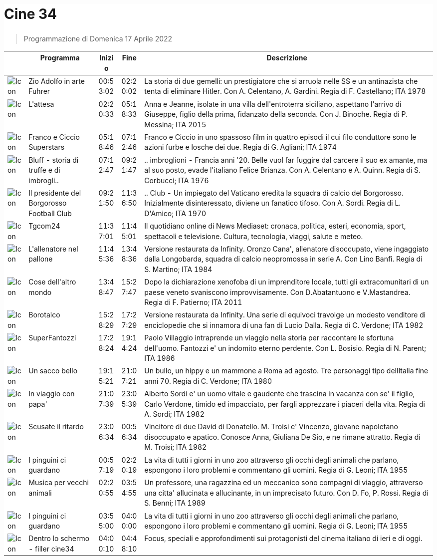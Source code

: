 # Cine 34
> Programmazione di Domenica 17 Aprile 2022

||Programma|Inizio|Fine|Descrizione|
|---|---|---|---|---|
|![Icon](https://guidatv.sky.it/uuid/5a1f0899-3003-4b8d-96f8-d34ed72b2c94/cover?md5ChecksumParam=9ca92934faa8d2d22eeda832dc905933)|Zio Adolfo in arte Fuhrer|00:53:02|02:20:02|La storia di due gemelli: un prestigiatore che si arruola nelle SS e un antinazista che tenta di eliminare Hitler. Con A. Celentano, A. Gardini. Regia di F. Castellano; ITA 1978
|![Icon](https://guidatv.sky.it/uuid/adb78666-b464-4aef-9eee-4ec4fb57b2ee/cover?md5ChecksumParam=67cf5e87a9399453e5a9138fe44c0398)|L&#039;attesa|02:20:33|05:18:33|Anna e Jeanne, isolate in una villa dell&#039;entroterra siciliano, aspettano l&#039;arrivo di Giuseppe, figlio della prima, fidanzato della seconda. Con J. Binoche. Regia di P. Messina; ITA 2015
|![Icon](https://guidatv.sky.it/uuid/a9eec63a-6193-47fc-9a4b-1da2a1923dbc/cover?md5ChecksumParam=d3ba40d3f1cd0fecc6bd48fa3cfefa04)|Franco e Ciccio Superstars|05:18:46|07:12:46|Franco e Ciccio in uno spassoso film in quattro episodi il cui filo conduttore sono le azioni furbe e losche dei due. Regia di G. Agliani; ITA 1974
|![Icon](https://guidatv.sky.it/uuid/77dc9e76-09db-4b2e-a071-b85d71ab51fa/cover?md5ChecksumParam=2c0372907b4abb260a9745840b944942)|Bluff - storia di truffe e di imbrogli..|07:12:47|09:21:47|.. imbroglioni - Francia anni &#039;20. Belle vuol far fuggire dal carcere il suo ex amante, ma al suo posto, evade l&#039;italiano Felice Brianza. Con A. Celentano e A. Quinn. Regia di S. Corbucci; ITA 1976
|![Icon](https://guidatv.sky.it/uuid/ec676be7-4954-41ec-8378-c352e374bc2b/cover?md5ChecksumParam=fbeb77c52afd83c192b80bd298ad6135)|Il presidente del Borgorosso Football Club|09:21:50|11:36:50|.. Club - Un impiegato del Vaticano eredita la squadra di calcio del Borgorosso. Inizialmente disinteressato, diviene un fanatico tifoso. Con A. Sordi. Regia di L. D&#039;Amico; ITA 1970
|![Icon](https://guidatv.sky.it/uuid/cinema_cover_fw80PnTFw.png)|Tgcom24|11:37:01|11:45:01|Il quotidiano online di News Mediaset: cronaca, politica, esteri, economia, sport, spettacoli e televisione. Cultura, tecnologia, viaggi, salute e meteo.
|![Icon](https://guidatv.sky.it/uuid/441e704a-c7af-47c6-a1ca-b5720fa49817/cover?md5ChecksumParam=28709f5a165c1a653bd6b8805669721b)|L&#039;allenatore nel pallone|11:45:36|13:48:36|Versione restaurata da Infinity. Oronzo Cana&#039;, allenatore disoccupato, viene ingaggiato dalla Longobarda, squadra di calcio neopromossa in serie A. Con Lino Banfi. Regia di S. Martino; ITA 1984
|![Icon](https://guidatv.sky.it/uuid/7cb9e646-89ff-47d1-815f-66c4274fe8b3/cover?md5ChecksumParam=386637e7988958e13186eb9ebb102a03)|Cose dell&#039;altro mondo|13:48:47|15:27:47|Dopo la dichiarazione xenofoba di un imprenditore locale, tutti gli extracomunitari di un paese veneto svaniscono improvvisamente. Con D.Abatantuono e V.Mastandrea. Regia di F. Patierno; ITA 2011
|![Icon](https://guidatv.sky.it/uuid/a4c8f2ce-44fa-4928-afa8-acbb5390bbe6/cover?md5ChecksumParam=11f09a6896af4324d535cf072cd8b804)|Borotalco|15:28:29|17:27:29|Versione restaurata da Infinity. Una serie di equivoci travolge un modesto venditore di enciclopedie che si innamora di una fan di Lucio Dalla. Regia di C. Verdone; ITA 1982
|![Icon](https://guidatv.sky.it/uuid/d2823fc9-3f17-481c-af18-8f60bb55f841/cover?md5ChecksumParam=dedc57fc4e9b351ad81b23b16e514f53)|SuperFantozzi|17:28:24|19:14:24|Paolo Villaggio intraprende un viaggio nella storia per raccontare le sfortuna dell&#039;uomo. Fantozzi e&#039; un indomito eterno perdente. Con L. Bosisio. Regia di N. Parent; ITA 1986
|![Icon](https://guidatv.sky.it/uuid/08e703a3-732c-4041-be0c-ba3394467ab2/cover?md5ChecksumParam=b4dd8331b420109bc79bdb488ecc4324)|Un sacco bello|19:15:21|21:07:21|Un bullo, un hippy e un mammone a Roma ad agosto. Tre personaggi tipo dellItalia fine anni 70. Regia di C. Verdone; ITA 1980
|![Icon](https://guidatv.sky.it/uuid/ad63213c-1185-488a-ac36-54131459bbc0/cover?md5ChecksumParam=43a37525cc7f0b6850d1ac958c341ee6)|In viaggio con papa&#039;|21:07:39|23:05:39|Alberto Sordi e&#039; un uomo vitale e gaudente che trascina in vacanza con se&#039; il figlio, Carlo Verdone, timido ed impacciato, per fargli apprezzare i piaceri della vita. Regia di A. Sordi; ITA 1982
|![Icon](https://guidatv.sky.it/uuid/de566852-e413-4a91-88e4-3c1e02dd4a36/cover?md5ChecksumParam=f6f4b253ad1d27080546faf6fd0df859)|Scusate il ritardo|23:06:34|00:56:34|Vincitore di due David di Donatello. M. Troisi e&#039; Vincenzo, giovane napoletano disoccupato e apatico. Conosce Anna, Giuliana De Sio, e ne rimane attratto. Regia di M. Troisi; ITA 1982
|![Icon](https://guidatv.sky.it/uuid/fd03f0de-76a5-4031-9e58-60814e2cf659/cover?md5ChecksumParam=be7b16f160220127cd0061664fc35635)|I pinguini ci guardano|00:57:19|02:20:19|La vita di tutti i giorni in uno zoo attraverso gli occhi degli animali che parlano, espongono i loro problemi e commentano gli uomini. Regia di G. Leoni; ITA 1955
|![Icon](https://guidatv.sky.it/uuid/8e4ab6cd-709c-451e-830a-9089fbac1022/cover?md5ChecksumParam=415e300ba597f7d049bddacb09d9e919)|Musica per vecchi animali|02:20:55|03:54:55|Un professore, una ragazzina ed un meccanico sono compagni di viaggio, attraverso una citta&#039; allucinata e allucinante, in un imprecisato futuro. Con D. Fo, P. Rossi. Regia di S. Benni; ITA 1989
|![Icon](https://guidatv.sky.it/uuid/fd03f0de-76a5-4031-9e58-60814e2cf659/cover?md5ChecksumParam=be7b16f160220127cd0061664fc35635)|I pinguini ci guardano|03:55:00|04:00:00|La vita di tutti i giorni in uno zoo attraverso gli occhi degli animali che parlano, espongono i loro problemi e commentano gli uomini. Regia di G. Leoni; ITA 1955
|![Icon](https://guidatv.sky.it/uuid/cinema_cover_fw80PnTFw.png)|Dentro lo schermo - filler cine34|04:00:10|04:48:10|Focus, speciali e approfondimenti sui protagonisti del cinema italiano di ieri e di oggi.